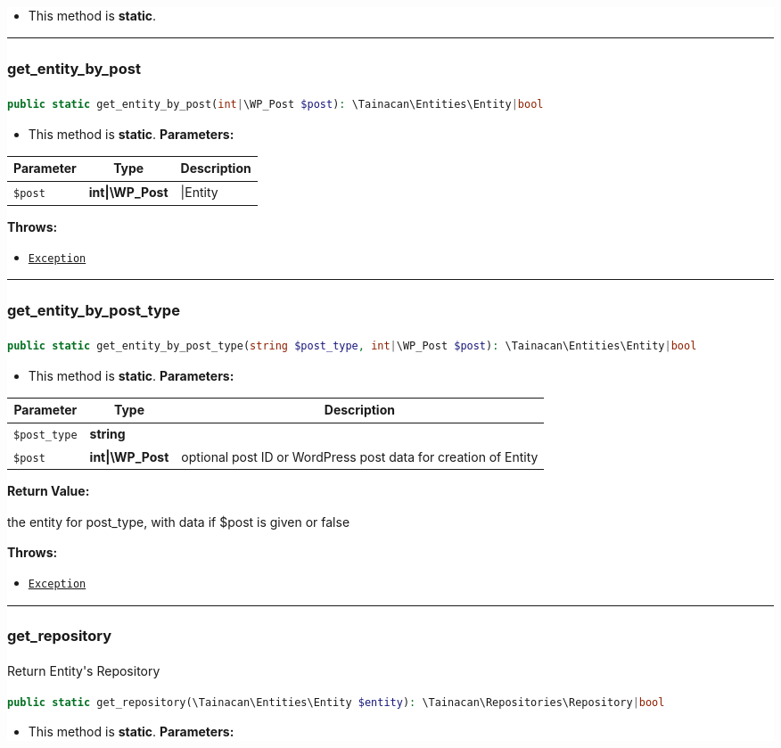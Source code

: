 * This method is **static**.
***

### get_entity_by_post

```php
public static get_entity_by_post(int|\WP_Post $post): \Tainacan\Entities\Entity|bool
```

* This method is **static**.
**Parameters:**

| Parameter | Type              | Description |
|-----------|-------------------|-------------|
| `$post`   | **int\|\WP_Post** | \|Entity    |

**Throws:**

- [`Exception`](../../Exception)

***

### get_entity_by_post_type

```php
public static get_entity_by_post_type(string $post_type, int|\WP_Post $post): \Tainacan\Entities\Entity|bool
```

* This method is **static**.
**Parameters:**

| Parameter    | Type              | Description                                                    |
|--------------|-------------------|----------------------------------------------------------------|
| `$post_type` | **string**        |                                                                |
| `$post`      | **int\|\WP_Post** | optional post ID or WordPress post data for creation of Entity |

**Return Value:**

the entity for post_type, with data if $post is given or false

**Throws:**

- [`Exception`](../../Exception)

***

### get_repository

Return Entity's Repository

```php
public static get_repository(\Tainacan\Entities\Entity $entity): \Tainacan\Repositories\Repository|bool
```

* This method is **static**.
**Parameters:**
